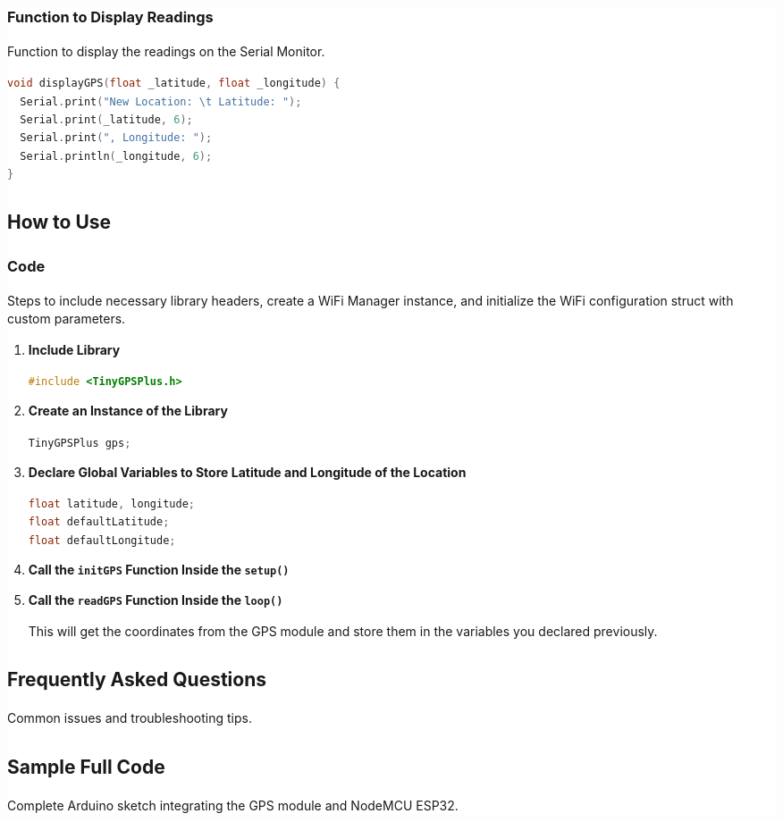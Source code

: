 ### Function to Display Readings

Function to display the readings on the Serial Monitor.

```cpp
void displayGPS(float _latitude, float _longitude) {
  Serial.print("New Location: \t Latitude: "); 
  Serial.print(_latitude, 6);                   
  Serial.print(", Longitude: ");                
  Serial.println(_longitude, 6);                
}
```

## How to Use

### Code

Steps to include necessary library headers, create a WiFi Manager instance, and initialize the WiFi configuration struct with custom parameters.

1. **Include Library**

    ```cpp
    #include <TinyGPSPlus.h>
    ```

2. **Create an Instance of the Library**

    ```cpp
    TinyGPSPlus gps;
    ```

3. **Declare Global Variables to Store Latitude and Longitude of the Location**

    ```cpp
    float latitude, longitude;
    float defaultLatitude;
    float defaultLongitude;
    ```

4. **Call the `initGPS` Function Inside the `setup()`**

5. **Call the `readGPS` Function Inside the `loop()`**

   This will get the coordinates from the GPS module and store them in the variables you declared previously.

## Frequently Asked Questions

Common issues and troubleshooting tips.

## Sample Full Code

Complete Arduino sketch integrating the GPS module and NodeMCU ESP32.
